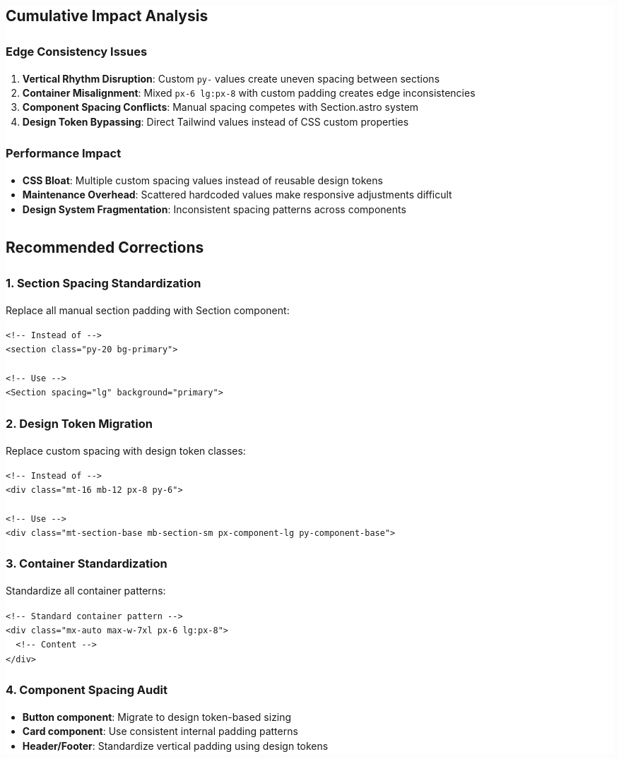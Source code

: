 ## Cumulative Impact Analysis

### Edge Consistency Issues
1. **Vertical Rhythm Disruption**: Custom `py-` values create uneven spacing between sections
2. **Container Misalignment**: Mixed `px-6 lg:px-8` with custom padding creates edge inconsistencies
3. **Component Spacing Conflicts**: Manual spacing competes with Section.astro system
4. **Design Token Bypassing**: Direct Tailwind values instead of CSS custom properties

### Performance Impact
- **CSS Bloat**: Multiple custom spacing values instead of reusable design tokens
- **Maintenance Overhead**: Scattered hardcoded values make responsive adjustments difficult
- **Design System Fragmentation**: Inconsistent spacing patterns across components

## Recommended Corrections

### 1. Section Spacing Standardization
Replace all manual section padding with Section component:

```astro
<!-- Instead of -->
<section class="py-20 bg-primary">

<!-- Use -->
<Section spacing="lg" background="primary">
```

### 2. Design Token Migration
Replace custom spacing with design token classes:

```astro
<!-- Instead of -->
<div class="mt-16 mb-12 px-8 py-6">

<!-- Use -->
<div class="mt-section-base mb-section-sm px-component-lg py-component-base">
```

### 3. Container Standardization
Standardize all container patterns:

```astro
<!-- Standard container pattern -->
<div class="mx-auto max-w-7xl px-6 lg:px-8">
  <!-- Content -->
</div>
```

### 4. Component Spacing Audit
- **Button component**: Migrate to design token-based sizing
- **Card component**: Use consistent internal padding patterns
- **Header/Footer**: Standardize vertical padding using design tokens
